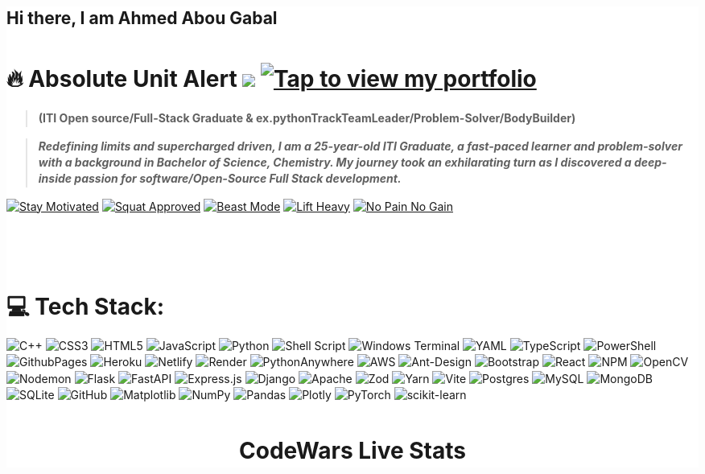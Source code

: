 ## Hi there, I am Ahmed Abou Gabal 


# 🔥 Absolute Unit Alert <img src="https://emojis.slackmojis.com/emojis/images/1495224255/2288/christmas_parrot.gif?1495224255" width="30"/> [![Tap to view my portfolio](https://img.shields.io/badge/Personal_Professional_Portfolio-Tap_me_to_view-brightgreen?style=for-the-badge&logo=react&logoColor=white)](https://ahmedabougabalportfolio.vercel.app/)



> **(ITI Open source/Full-Stack Graduate & ex.pythonTrackTeamLeader/Problem-Solver/BodyBuilder)**

>***Redefining limits and supercharged driven, I am a 25-year-old ITI Graduate, a fast-paced learner and problem-solver with a background in Bachelor of Science, Chemistry. My journey took an exhilarating turn as I discovered a deep-inside passion for software/Open-Source Full Stack development.***

[![Stay Motivated](https://img.shields.io/badge/motivation-100%25-brightgreen)](#) [![Squat Approved](https://img.shields.io/badge/SQUAT-depth%20verified-brightgreen)](#) [![Beast Mode](https://img.shields.io/badge/Mode-Beast-red?style=for-the-badge&logo=fire)](#)  [![Lift Heavy](https://img.shields.io/badge/Lift-Heavy-orange?style=for-the-badge&logo=weightlifting)](#)  [![No Pain No Gain](https://img.shields.io/badge/No%20Pain-No%20Gain-black?style=for-the-badge&logo=gym)](#)  


<br />
<br />


# 💻 Tech Stack:
![C++](https://img.shields.io/badge/c++-%2300599C.svg?style=for-the-badge&logo=c%2B%2B&logoColor=white) ![CSS3](https://img.shields.io/badge/css3-%231572B6.svg?style=for-the-badge&logo=css3&logoColor=white) ![HTML5](https://img.shields.io/badge/html5-%23E34F26.svg?style=for-the-badge&logo=html5&logoColor=white) ![JavaScript](https://img.shields.io/badge/javascript-%23323330.svg?style=for-the-badge&logo=javascript&logoColor=%23F7DF1E) ![Python](https://img.shields.io/badge/python-3670A0?style=for-the-badge&logo=python&logoColor=ffdd54) ![Shell Script](https://img.shields.io/badge/shell_script-%23121011.svg?style=for-the-badge&logo=gnu-bash&logoColor=white) ![Windows Terminal](https://img.shields.io/badge/Windows%20Terminal-%234D4D4D.svg?style=for-the-badge&logo=windows-terminal&logoColor=white) ![YAML](https://img.shields.io/badge/yaml-%23ffffff.svg?style=for-the-badge&logo=yaml&logoColor=151515) ![TypeScript](https://img.shields.io/badge/typescript-%23007ACC.svg?style=for-the-badge&logo=typescript&logoColor=white) ![PowerShell](https://img.shields.io/badge/PowerShell-%235391FE.svg?style=for-the-badge&logo=powershell&logoColor=white) ![GithubPages](https://img.shields.io/badge/github%20pages-121013?style=for-the-badge&logo=github&logoColor=white) ![Heroku](https://img.shields.io/badge/heroku-%23430098.svg?style=for-the-badge&logo=heroku&logoColor=white) ![Netlify](https://img.shields.io/badge/netlify-%23000000.svg?style=for-the-badge&logo=netlify&logoColor=#00C7B7) ![Render](https://img.shields.io/badge/Render-%46E3B7.svg?style=for-the-badge&logo=render&logoColor=white) ![PythonAnywhere](https://img.shields.io/badge/pythonanywhere-%232F9FD7.svg?style=for-the-badge&logo=pythonanywhere&logoColor=151515) ![AWS](https://img.shields.io/badge/AWS-%23FF9900.svg?style=for-the-badge&logo=amazon-aws&logoColor=white) ![Ant-Design](https://img.shields.io/badge/-AntDesign-%230170FE?style=for-the-badge&logo=ant-design&logoColor=white) ![Bootstrap](https://img.shields.io/badge/bootstrap-%238511FA.svg?style=for-the-badge&logo=bootstrap&logoColor=white) ![React](https://img.shields.io/badge/react-%2320232a.svg?style=for-the-badge&logo=react&logoColor=%2361DAFB) ![NPM](https://img.shields.io/badge/NPM-%23CB3837.svg?style=for-the-badge&logo=npm&logoColor=white) ![OpenCV](https://img.shields.io/badge/opencv-%23white.svg?style=for-the-badge&logo=opencv&logoColor=white) ![Nodemon](https://img.shields.io/badge/NODEMON-%23323330.svg?style=for-the-badge&logo=nodemon&logoColor=%BBDEAD) ![Flask](https://img.shields.io/badge/flask-%23000.svg?style=for-the-badge&logo=flask&logoColor=white) ![FastAPI](https://img.shields.io/badge/FastAPI-005571?style=for-the-badge&logo=fastapi) ![Express.js](https://img.shields.io/badge/express.js-%23404d59.svg?style=for-the-badge&logo=express&logoColor=%2361DAFB) ![Django](https://img.shields.io/badge/django-%23092E20.svg?style=for-the-badge&logo=django&logoColor=white) ![Apache](https://img.shields.io/badge/apache-%23D42029.svg?style=for-the-badge&logo=apache&logoColor=white) ![Zod](https://img.shields.io/badge/zod-%233068b7.svg?style=for-the-badge&logo=zod&logoColor=white) ![Yarn](https://img.shields.io/badge/yarn-%232C8EBB.svg?style=for-the-badge&logo=yarn&logoColor=white) ![Vite](https://img.shields.io/badge/vite-%23646CFF.svg?style=for-the-badge&logo=vite&logoColor=white) ![Postgres](https://img.shields.io/badge/postgres-%23316192.svg?style=for-the-badge&logo=postgresql&logoColor=white) ![MySQL](https://img.shields.io/badge/mysql-4479A1.svg?style=for-the-badge&logo=mysql&logoColor=white) ![MongoDB](https://img.shields.io/badge/MongoDB-%234ea94b.svg?style=for-the-badge&logo=mongodb&logoColor=white) ![SQLite](https://img.shields.io/badge/sqlite-%2307405e.svg?style=for-the-badge&logo=sqlite&logoColor=white) ![GitHub](https://img.shields.io/badge/github-%23121011.svg?style=for-the-badge&logo=github&logoColor=white) ![Matplotlib](https://img.shields.io/badge/Matplotlib-%23ffffff.svg?style=for-the-badge&logo=Matplotlib&logoColor=black) ![NumPy](https://img.shields.io/badge/numpy-%23013243.svg?style=for-the-badge&logo=numpy&logoColor=white) ![Pandas](https://img.shields.io/badge/pandas-%23150458.svg?style=for-the-badge&logo=pandas&logoColor=white) ![Plotly](https://img.shields.io/badge/Plotly-%233F4F75.svg?style=for-the-badge&logo=plotly&logoColor=white) ![PyTorch](https://img.shields.io/badge/PyTorch-%23EE4C2C.svg?style=for-the-badge&logo=PyTorch&logoColor=white) ![scikit-learn](https://img.shields.io/badge/scikit--learn-%23F7931E.svg?style=for-the-badge&logo=scikit-learn&logoColor=white)
<div align="center">
      <h1 align="center">CodeWars Live Stats </h1>

